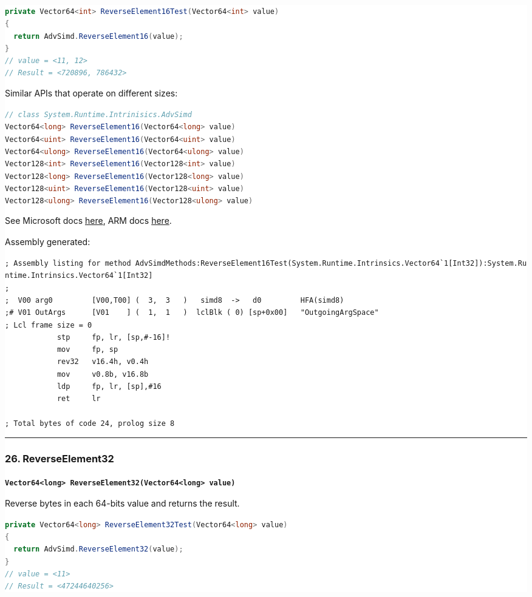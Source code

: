 ```csharp
private Vector64<int> ReverseElement16Test(Vector64<int> value)
{
  return AdvSimd.ReverseElement16(value);
}
// value = <11, 12>
// Result = <720896, 786432>

```

Similar APIs that operate on different sizes:

```csharp
// class System.Runtime.Intrinisics.AdvSimd
Vector64<long> ReverseElement16(Vector64<long> value)
Vector64<uint> ReverseElement16(Vector64<uint> value)
Vector64<ulong> ReverseElement16(Vector64<ulong> value)
Vector128<int> ReverseElement16(Vector128<int> value)
Vector128<long> ReverseElement16(Vector128<long> value)
Vector128<uint> ReverseElement16(Vector128<uint> value)
Vector128<ulong> ReverseElement16(Vector128<ulong> value)
```


See Microsoft docs [here](https://docs.microsoft.com/en-us/dotNet/api/system.runtime.intrinsics.arm.advsimd.reverseelement16?view=net-5.0), ARM docs [here](https://developer.arm.com/architectures/instruction-sets/simd-isas/neon/intrinsics?search=vrev32_s16).

Assembly generated:

```armasm
; Assembly listing for method AdvSimdMethods:ReverseElement16Test(System.Runtime.Intrinsics.Vector64`1[Int32]):System.Runtime.Intrinsics.Vector64`1[Int32]
;
;  V00 arg0         [V00,T00] (  3,  3   )   simd8  ->   d0         HFA(simd8) 
;# V01 OutArgs      [V01    ] (  1,  1   )  lclBlk ( 0) [sp+0x00]   "OutgoingArgSpace"
; Lcl frame size = 0
            stp     fp, lr, [sp,#-16]!
            mov     fp, sp
            rev32   v16.4h, v0.4h
            mov     v0.8b, v16.8b
            ldp     fp, lr, [sp],#16
            ret     lr

; Total bytes of code 24, prolog size 8
```
------------------------------------------------

### 26. ReverseElement32

__`Vector64<long> ReverseElement32(Vector64<long> value)`__

Reverse bytes in each 64-bits value and returns the result.

```csharp
private Vector64<long> ReverseElement32Test(Vector64<long> value)
{
  return AdvSimd.ReverseElement32(value);
}
// value = <11>
// Result = <47244640256>

```
